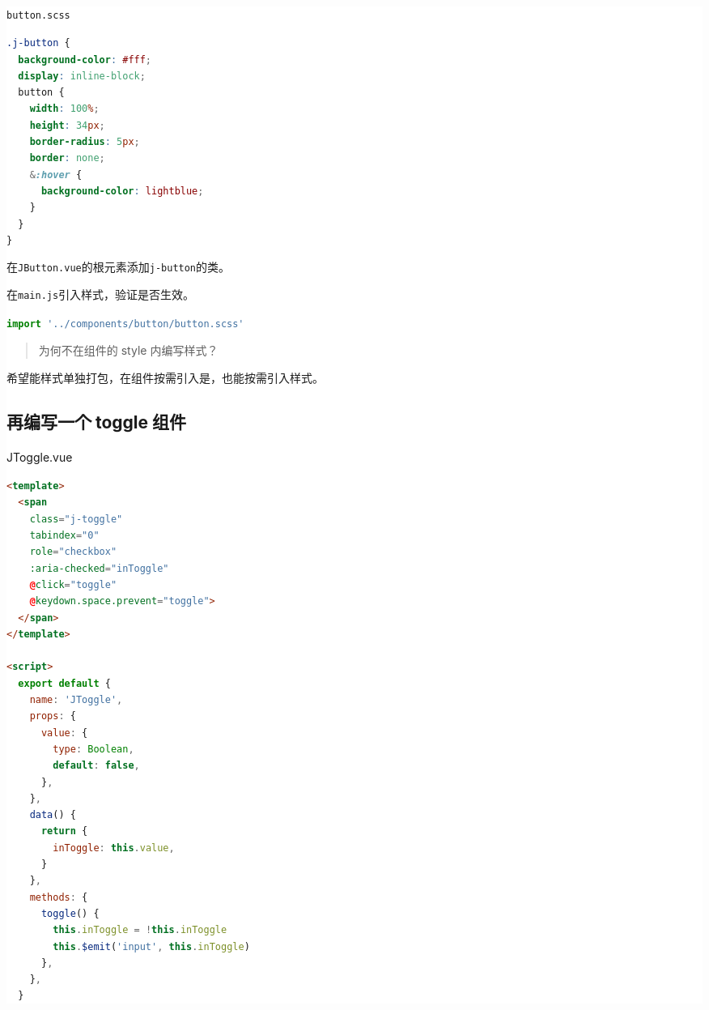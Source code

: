 `button.scss`

```scss
.j-button {
  background-color: #fff;
  display: inline-block;
  button {
    width: 100%;
    height: 34px;
    border-radius: 5px;
    border: none;
    &:hover {
      background-color: lightblue;
    }
  }
}
```

在`JButton.vue`的根元素添加`j-button`的类。

在`main.js`引入样式，验证是否生效。

```js
import '../components/button/button.scss'
```

> 为何不在组件的 style 内编写样式？

希望能样式单独打包，在组件按需引入是，也能按需引入样式。

## 再编写一个 toggle 组件

JToggle.vue

```html
<template>
  <span
    class="j-toggle"
    tabindex="0"
    role="checkbox"
    :aria-checked="inToggle"
    @click="toggle"
    @keydown.space.prevent="toggle">
  </span>
</template>

<script>
  export default {
    name: 'JToggle',
    props: {
      value: {
        type: Boolean,
        default: false,
      },
    },
    data() {
      return {
        inToggle: this.value,
      }
    },
    methods: {
      toggle() {
        this.inToggle = !this.inToggle
        this.$emit('input', this.inToggle)
      },
    },
  }
```
